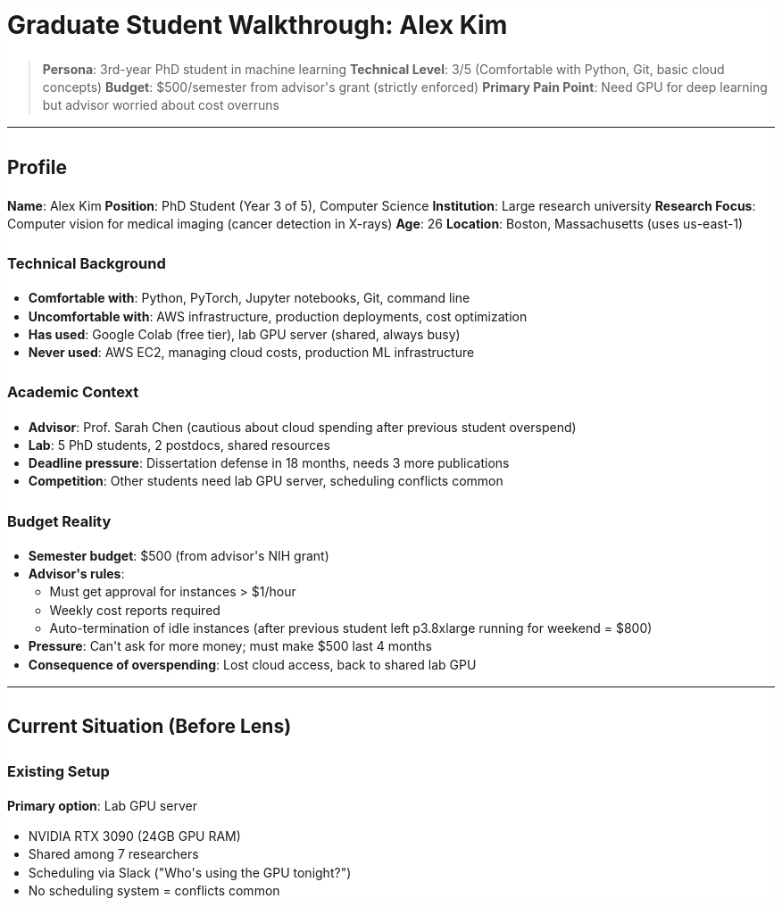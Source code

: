 # Graduate Student Walkthrough: Alex Kim

> **Persona**: 3rd-year PhD student in machine learning
> **Technical Level**: 3/5 (Comfortable with Python, Git, basic cloud concepts)
> **Budget**: $500/semester from advisor's grant (strictly enforced)
> **Primary Pain Point**: Need GPU for deep learning but advisor worried about cost overruns

---

## Profile

**Name**: Alex Kim
**Position**: PhD Student (Year 3 of 5), Computer Science
**Institution**: Large research university
**Research Focus**: Computer vision for medical imaging (cancer detection in X-rays)
**Age**: 26
**Location**: Boston, Massachusetts (uses us-east-1)

### Technical Background
- **Comfortable with**: Python, PyTorch, Jupyter notebooks, Git, command line
- **Uncomfortable with**: AWS infrastructure, production deployments, cost optimization
- **Has used**: Google Colab (free tier), lab GPU server (shared, always busy)
- **Never used**: AWS EC2, managing cloud costs, production ML infrastructure

### Academic Context
- **Advisor**: Prof. Sarah Chen (cautious about cloud spending after previous student overspend)
- **Lab**: 5 PhD students, 2 postdocs, shared resources
- **Deadline pressure**: Dissertation defense in 18 months, needs 3 more publications
- **Competition**: Other students need lab GPU server, scheduling conflicts common

### Budget Reality
- **Semester budget**: $500 (from advisor's NIH grant)
- **Advisor's rules**:
  - Must get approval for instances > $1/hour
  - Weekly cost reports required
  - Auto-termination of idle instances (after previous student left p3.8xlarge running for weekend = $800)
- **Pressure**: Can't ask for more money; must make $500 last 4 months
- **Consequence of overspending**: Lost cloud access, back to shared lab GPU

---

## Current Situation (Before Lens)

### Existing Setup

**Primary option**: Lab GPU server
- NVIDIA RTX 3090 (24GB GPU RAM)
- Shared among 7 researchers
- Scheduling via Slack ("Who's using the GPU tonight?")
- No scheduling system = conflicts common
